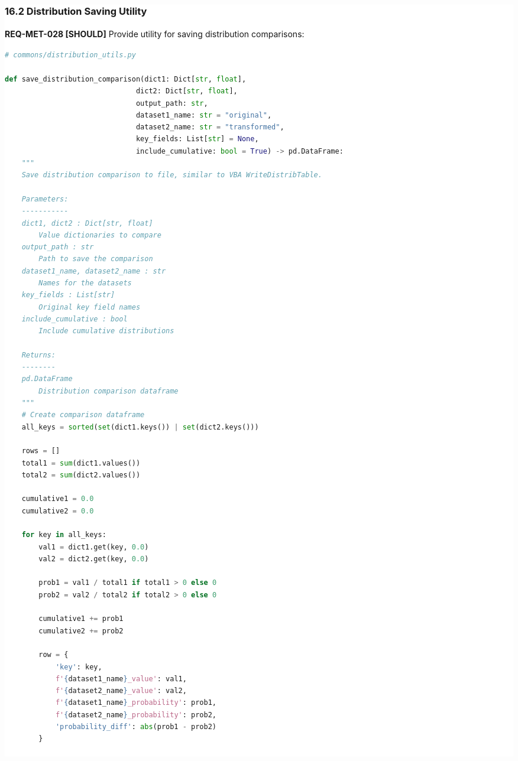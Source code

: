 ### 16.2 Distribution Saving Utility

**REQ-MET-028 [SHOULD]** Provide utility for saving distribution comparisons:

```python
# commons/distribution_utils.py

def save_distribution_comparison(dict1: Dict[str, float],
                               dict2: Dict[str, float],
                               output_path: str,
                               dataset1_name: str = "original",
                               dataset2_name: str = "transformed",
                               key_fields: List[str] = None,
                               include_cumulative: bool = True) -> pd.DataFrame:
    """
    Save distribution comparison to file, similar to VBA WriteDistribTable.
    
    Parameters:
    -----------
    dict1, dict2 : Dict[str, float]
        Value dictionaries to compare
    output_path : str
        Path to save the comparison
    dataset1_name, dataset2_name : str
        Names for the datasets
    key_fields : List[str]
        Original key field names
    include_cumulative : bool
        Include cumulative distributions
    
    Returns:
    --------
    pd.DataFrame
        Distribution comparison dataframe
    """
    # Create comparison dataframe
    all_keys = sorted(set(dict1.keys()) | set(dict2.keys()))
    
    rows = []
    total1 = sum(dict1.values())
    total2 = sum(dict2.values())
    
    cumulative1 = 0.0
    cumulative2 = 0.0
    
    for key in all_keys:
        val1 = dict1.get(key, 0.0)
        val2 = dict2.get(key, 0.0)
        
        prob1 = val1 / total1 if total1 > 0 else 0
        prob2 = val2 / total2 if total2 > 0 else 0
        
        cumulative1 += prob1
        cumulative2 += prob2
        
        row = {
            'key': key,
            f'{dataset1_name}_value': val1,
            f'{dataset2_name}_value': val2,
            f'{dataset1_name}_probability': prob1,
            f'{dataset2_name}_probability': prob2,
            'probability_diff': abs(prob1 - prob2)
        }
        
```